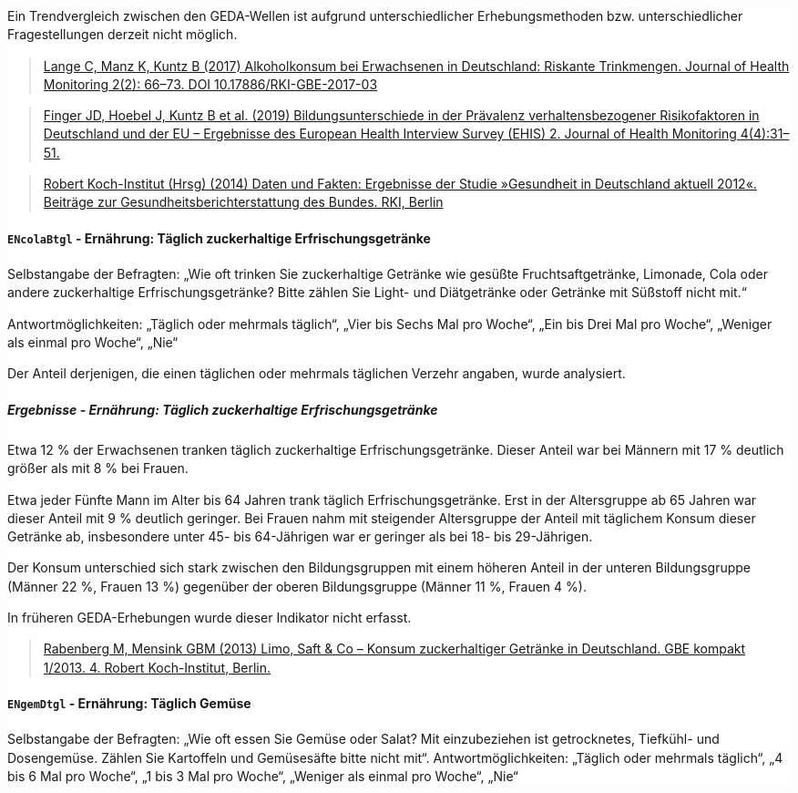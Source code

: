 Ein Trendvergleich zwischen den GEDA-Wellen ist aufgrund unterschiedlicher Erhebungsmethoden bzw. unterschiedlicher Fragestellungen derzeit nicht möglich.
 
>[Lange C, Manz K, Kuntz B (2017) Alkoholkonsum bei Erwachsenen in Deutschland: Riskante Trinkmengen. Journal of Health Monitoring 2(2): 66–73. DOI 10.17886/RKI-GBE-2017-03](https://edoc.rki.de/handle/176904/2646)

>[Finger JD, Hoebel J, Kuntz B et al. (2019) Bildungsunterschiede in der Prävalenz verhaltensbezogener Risikofaktoren in Deutschland und der EU – Ergebnisse des European Health Interview Survey (EHIS) 2. Journal of Health Monitoring 4(4):31–51.](https://edoc.rki.de/handle/176904/6240)

>[Robert Koch-Institut (Hrsg) (2014) Daten und Fakten: Ergebnisse der Studie »Gesundheit in Deutschland aktuell 2012«. Beiträge zur Gesundheitsberichterstattung des Bundes. RKI, Berlin](https://edoc.rki.de/handle/176904/3245)

#### `ENcolaBtgl` - Ernährung: Täglich zuckerhaltige Erfrischungsgetränke
 
Selbstangabe der Befragten: „Wie oft trinken Sie zuckerhaltige Getränke wie gesüßte Fruchtsaftgetränke, Limonade, Cola oder andere zuckerhaltige Erfrischungsgetränke? Bitte zählen Sie Light- und Diätgetränke oder Getränke mit Süßstoff nicht mit.“ 

Antwortmöglichkeiten: „Täglich oder mehrmals täglich“, „Vier bis Sechs Mal pro Woche“, „Ein bis Drei Mal pro Woche“, „Weniger als einmal pro Woche“, „Nie“

Der Anteil derjenigen, die einen täglichen oder mehrmals täglichen Verzehr angaben, wurde analysiert.
 
##### **Ergebnisse - Ernährung: Täglich zuckerhaltige Erfrischungsgetränke**
 
Etwa 12 % der Erwachsenen tranken täglich zuckerhaltige Erfrischungsgetränke. Dieser Anteil war bei Männern mit 17 % deutlich größer als mit 8 % bei Frauen. 

Etwa jeder Fünfte Mann im Alter bis 64 Jahren trank täglich Erfrischungsgetränke. Erst in der Altersgruppe ab 65 Jahren war dieser Anteil mit 9 % deutlich geringer. Bei Frauen nahm mit steigender Altersgruppe der Anteil mit täglichem Konsum dieser Getränke ab, insbesondere unter 45- bis 64-Jährigen war er geringer als bei 18- bis 29-Jährigen. 

Der Konsum unterschied sich stark zwischen den Bildungsgruppen mit einem höheren Anteil in der unteren Bildungsgruppe (Männer 22 %, Frauen 13 %) gegenüber der oberen Bildungsgruppe (Männer 11 %, Frauen 4 %). 

In früheren GEDA-Erhebungen wurde dieser Indikator nicht erfasst.
 
>[Rabenberg M, Mensink GBM (2013) Limo, Saft & Co – Konsum zuckerhaltiger Getränke in Deutschland. GBE kompakt 1/2013. 4. Robert Koch-Institut, Berlin.](https://edoc.rki.de/handle/176904/3111)

 
 
#### `ENgemDtgl` - Ernährung: Täglich Gemüse
 
Selbstangabe der Befragten: „Wie oft essen Sie Gemüse oder Salat? Mit einzubeziehen ist getrocknetes, Tiefkühl- und Dosengemüse. Zählen Sie Kartoffeln und Gemüsesäfte bitte nicht mit“. 
Antwortmöglichkeiten: 
„Täglich oder mehrmals täglich“, „4 bis 6 Mal pro Woche“, „1 bis 3 Mal pro Woche“, „Weniger als einmal pro Woche“, „Nie“ 
